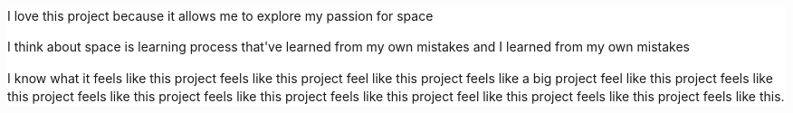 







I love this project because it allows me to explore my passion for space


















































I think about space is learning process that've learned from my own mistakes and I learned from my own mistakes







I know what it feels like this project feels like this project feel like this project feels like a big project feel like this project feels like this project feels like this project feels like this project feels like this project feel like this project feels like this project feels like this.
















